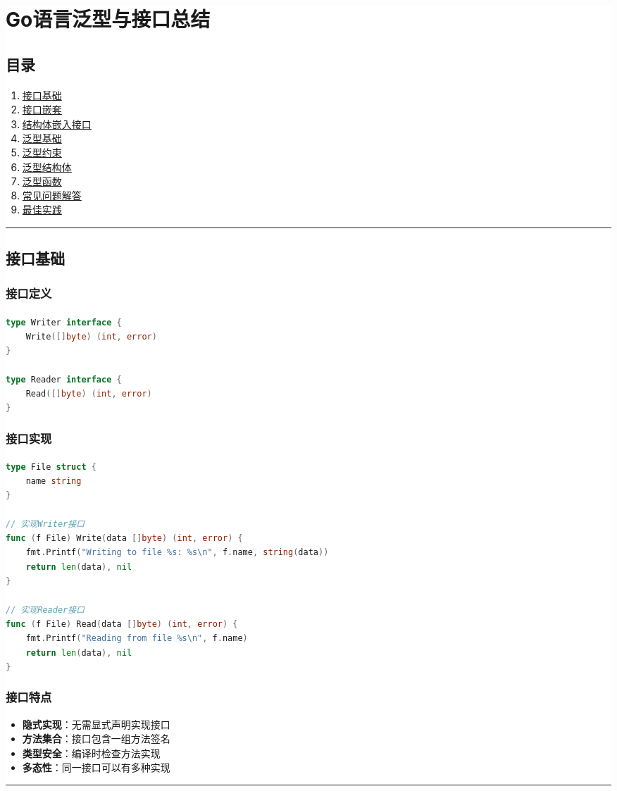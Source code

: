 # Go语言泛型与接口总结

## 目录
1. [接口基础](#接口基础)
2. [接口嵌套](#接口嵌套)
3. [结构体嵌入接口](#结构体嵌入接口)
4. [泛型基础](#泛型基础)
5. [泛型约束](#泛型约束)
6. [泛型结构体](#泛型结构体)
7. [泛型函数](#泛型函数)
8. [常见问题解答](#常见问题解答)
9. [最佳实践](#最佳实践)

---

## 接口基础

### 接口定义
```go
type Writer interface {
    Write([]byte) (int, error)
}

type Reader interface {
    Read([]byte) (int, error)
}
```

### 接口实现
```go
type File struct {
    name string
}

// 实现Writer接口
func (f File) Write(data []byte) (int, error) {
    fmt.Printf("Writing to file %s: %s\n", f.name, string(data))
    return len(data), nil
}

// 实现Reader接口
func (f File) Read(data []byte) (int, error) {
    fmt.Printf("Reading from file %s\n", f.name)
    return len(data), nil
}
```

### 接口特点
- **隐式实现**：无需显式声明实现接口
- **方法集合**：接口包含一组方法签名
- **类型安全**：编译时检查方法实现
- **多态性**：同一接口可以有多种实现

---